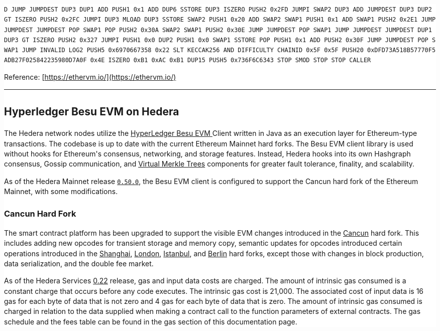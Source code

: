 ```solidity
D JUMP JUMPDEST DUP3 DUP1 ADD PUSH1 0x1 ADD DUP6 SSTORE DUP3 ISZERO PUSH2 0x2FD JUMPI SWAP2 DUP3 ADD JUMPDEST DUP3 DUP2 GT ISZERO PUSH2 0x2FC JUMPI DUP3 MLOAD DUP3 SSTORE SWAP2 PUSH1 0x20 ADD SWAP2 SWAP1 PUSH1 0x1 ADD SWAP1 PUSH2 0x2E1 JUMP JUMPDEST JUMPDEST POP SWAP1 POP PUSH2 0x30A SWAP2 SWAP1 PUSH2 0x30E JUMP JUMPDEST POP SWAP1 JUMP JUMPDEST JUMPDEST DUP1 DUP3 GT ISZERO PUSH2 0x327 JUMPI PUSH1 0x0 DUP2 PUSH1 0x0 SWAP1 SSTORE POP PUSH1 0x1 ADD PUSH2 0x30F JUMP JUMPDEST POP SWAP1 JUMP INVALID LOG2 PUSH5 0x6970667358 0x22 SLT KECCAK256 AND DIFFICULTY CHAINID 0x5F 0x5F PUSH20 0xDFD73A518B57770F5ADB27F025842235980D7A0F 0x4E ISZERO 0xB1 0xAC 0xB1 DUP15 PUSH5 0x736F6C6343 STOP SMOD STOP STOP CALLER
```

Reference: [https://ethervm.io/](https://ethervm.io/)

***

## Hyperledger Besu EVM on Hedera

The Hedera network nodes utilize the [HyperLedger Besu EVM ](../../support-and-community/glossary.md#hyperledger-besu-evm)Client written in Java as an execution layer for Ethereum-type transactions. The codebase is up to date with the current Ethereum Mainnet hard forks. The Besu EVM client library is used without hooks for Ethereum's consensus, networking, and storage features. Instead, Hedera hooks into its own Hashgraph consensus, Gossip communication, and [Virtual Merkle Trees](../../support-and-community/glossary.md#virtual-merkle-tree) components for greater fault tolerance, finality, and scalability.&#x20;

As of the Hedera Mainnet release [`0.50.0`](../../networks/release-notes/services.md#v0.50), the Besu EVM client is configured to support the Cancun hard fork of the Ethereum Mainnet, with some modifications.

### **Cancun Hard Fork**

The smart contract platform has been upgraded to support the visible EVM changes introduced in the [Cancun](https://github.com/ethereum/execution-specs/blob/master/network-upgrades/mainnet-upgrades/cancun.md) hard fork. This includes adding new opcodes for transient storage and memory copy, semantic updates for opcodes introduced certain operations introduced in the [Shanghai](https://github.com/ethereum/execution-specs/blob/master/network-upgrades/mainnet-upgrades/shanghai.md), [London](https://github.com/ethereum/execution-specs/blob/master/network-upgrades/mainnet-upgrades/london.md), [Istanbul](https://github.com/ethereum/execution-specs/blob/master/network-upgrades/mainnet-upgrades/istanbul.md), and [Berlin](https://github.com/ethereum/execution-specs/blob/master/network-upgrades/mainnet-upgrades/berlin.md) hard forks, except those with changes in block production, data serialization, and the double fee market.&#x20;

As of the Hedera Services [0.22](../../networks/release-notes/services.md#v0.22) release, gas and input data costs are charged. The amount of intrinsic gas consumed is a constant charge that occurs before any code executes. The intrinsic gas cost is 21,000. The associated cost of input data is 16 gas for each byte of data that is not zero and 4 gas for each byte of data that is zero. The amount of intrinsic gas consumed is charged in relation to the data supplied when making a contract call to the function parameters of external contracts. The gas schedule and the fees table can be found in the gas section of this documentation page.
